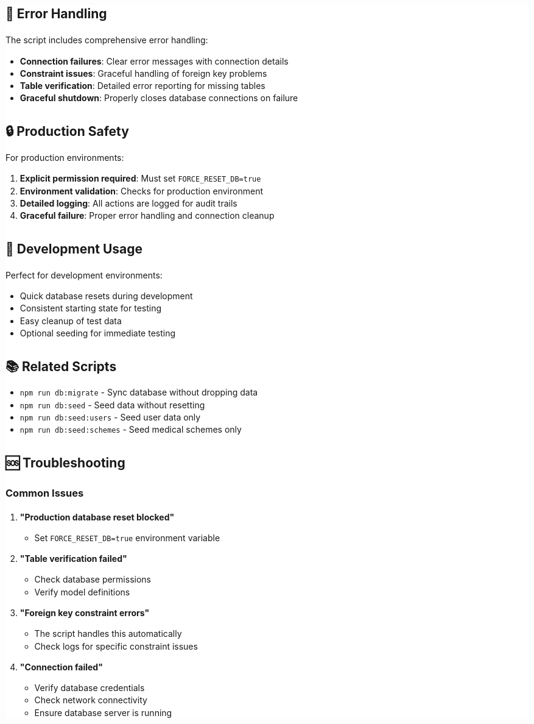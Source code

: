 ## 🚨 Error Handling

The script includes comprehensive error handling:

- **Connection failures**: Clear error messages with connection details
- **Constraint issues**: Graceful handling of foreign key problems
- **Table verification**: Detailed error reporting for missing tables
- **Graceful shutdown**: Properly closes database connections on failure

## 🔒 Production Safety

For production environments:

1. **Explicit permission required**: Must set `FORCE_RESET_DB=true`
2. **Environment validation**: Checks for production environment
3. **Detailed logging**: All actions are logged for audit trails
4. **Graceful failure**: Proper error handling and connection cleanup

## 🧪 Development Usage

Perfect for development environments:

- Quick database resets during development
- Consistent starting state for testing
- Easy cleanup of test data
- Optional seeding for immediate testing

## 📚 Related Scripts

- `npm run db:migrate` - Sync database without dropping data
- `npm run db:seed` - Seed data without resetting
- `npm run db:seed:users` - Seed user data only
- `npm run db:seed:schemes` - Seed medical schemes only

## 🆘 Troubleshooting

### Common Issues

1. **"Production database reset blocked"**

   - Set `FORCE_RESET_DB=true` environment variable

2. **"Table verification failed"**

   - Check database permissions
   - Verify model definitions

3. **"Foreign key constraint errors"**

   - The script handles this automatically
   - Check logs for specific constraint issues

4. **"Connection failed"**
   - Verify database credentials
   - Check network connectivity
   - Ensure database server is running
